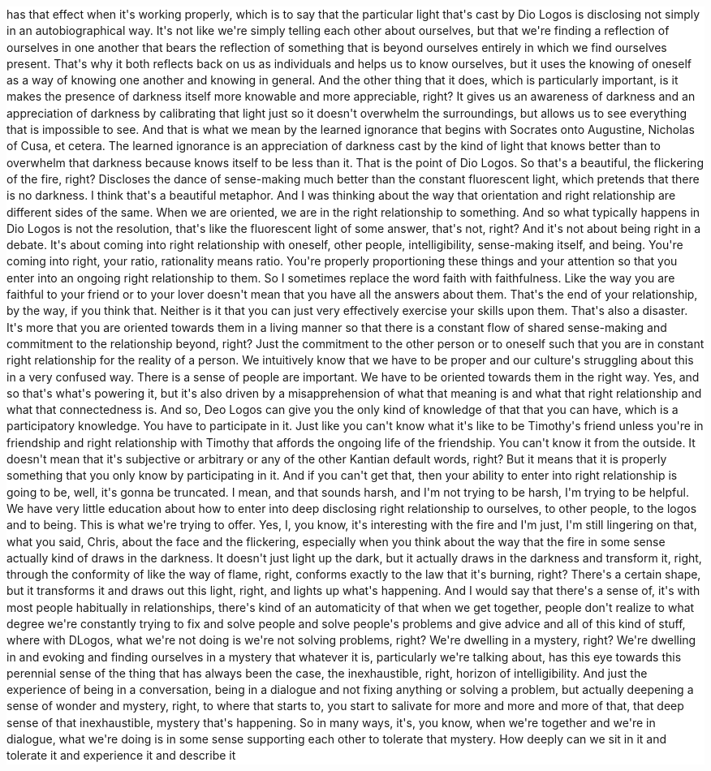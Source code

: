 has that effect when it's working properly, which is to say that the particular light that's cast by Dio Logos is disclosing not simply in an autobiographical way. It's not like we're simply telling each other about ourselves, but that we're finding a reflection of ourselves in one another that bears the reflection of something that is beyond ourselves entirely in which we find ourselves present. That's why it both reflects back on us as individuals and helps us to know ourselves, but it uses the knowing of oneself as a way of knowing one another and knowing in general. And the other thing that it does, which is particularly important, is it makes the presence of darkness itself more knowable and more appreciable, right? It gives us an awareness of darkness and an appreciation of darkness by calibrating that light just so it doesn't overwhelm the surroundings, but allows us to see everything that is impossible to see. And that is what we mean by the learned ignorance that begins with Socrates onto Augustine, Nicholas of Cusa, et cetera. The learned ignorance is an appreciation of darkness cast by the kind of light that knows better than to overwhelm that darkness because knows itself to be less than it. That is the point of Dio Logos. So that's a beautiful, the flickering of the fire, right? Discloses the dance of sense-making much better than the constant fluorescent light, which pretends that there is no darkness. I think that's a beautiful metaphor. And I was thinking about the way that orientation and right relationship are different sides of the same. When we are oriented, we are in the right relationship to something. And so what typically happens in Dio Logos is not the resolution, that's like the fluorescent light of some answer, that's not, right? And it's not about being right in a debate. It's about coming into right relationship with oneself, other people, intelligibility, sense-making itself, and being. You're coming into right, your ratio, rationality means ratio. You're properly proportioning these things and your attention so that you enter into an ongoing right relationship to them. So I sometimes replace the word faith with faithfulness. Like the way you are faithful to your friend or to your lover doesn't mean that you have all the answers about them. That's the end of your relationship, by the way, if you think that. Neither is it that you can just very effectively exercise your skills upon them. That's also a disaster. It's more that you are oriented towards them in a living manner so that there is a constant flow of shared sense-making and commitment to the relationship beyond, right? Just the commitment to the other person or to oneself such that you are in constant right relationship for the reality of a person. We intuitively know that we have to be proper and our culture's struggling about this in a very confused way. There is a sense of people are important. We have to be oriented towards them in the right way. Yes, and so that's what's powering it, but it's also driven by a misapprehension of what that meaning is and what that right relationship and what that connectedness is. And so, Deo Logos can give you the only kind of knowledge of that that you can have, which is a participatory knowledge. You have to participate in it. Just like you can't know what it's like to be Timothy's friend unless you're in friendship and right relationship with Timothy that affords the ongoing life of the friendship. You can't know it from the outside. It doesn't mean that it's subjective or arbitrary or any of the other Kantian default words, right? But it means that it is properly something that you only know by participating in it. And if you can't get that, then your ability to enter into right relationship is going to be, well, it's gonna be truncated. I mean, and that sounds harsh, and I'm not trying to be harsh, I'm trying to be helpful. We have very little education about how to enter into deep disclosing right relationship to ourselves, to other people, to the logos and to being. This is what we're trying to offer. Yes, I, you know, it's interesting with the fire and I'm just, I'm still lingering on that, what you said, Chris, about the face and the flickering, especially when you think about the way that the fire in some sense actually kind of draws in the darkness. It doesn't just light up the dark, but it actually draws in the darkness and transform it, right, through the conformity of like the way of flame, right, conforms exactly to the law that it's burning, right? There's a certain shape, but it transforms it and draws out this light, right, and lights up what's happening. And I would say that there's a sense of, it's with most people habitually in relationships, there's kind of an automaticity of that when we get together, people don't realize to what degree we're constantly trying to fix and solve people and solve people's problems and give advice and all of this kind of stuff, where with DLogos, what we're not doing is we're not solving problems, right? We're dwelling in a mystery, right? We're dwelling in and evoking and finding ourselves in a mystery that whatever it is, particularly we're talking about, has this eye towards this perennial sense of the thing that has always been the case, the inexhaustible, right, horizon of intelligibility. And just the experience of being in a conversation, being in a dialogue and not fixing anything or solving a problem, but actually deepening a sense of wonder and mystery, right, to where that starts to, you start to salivate for more and more and more of that, that deep sense of that inexhaustible, mystery that's happening. So in many ways, it's, you know, when we're together and we're in dialogue, what we're doing is in some sense supporting each other to tolerate that mystery. How deeply can we sit in it and tolerate it and experience it and describe it